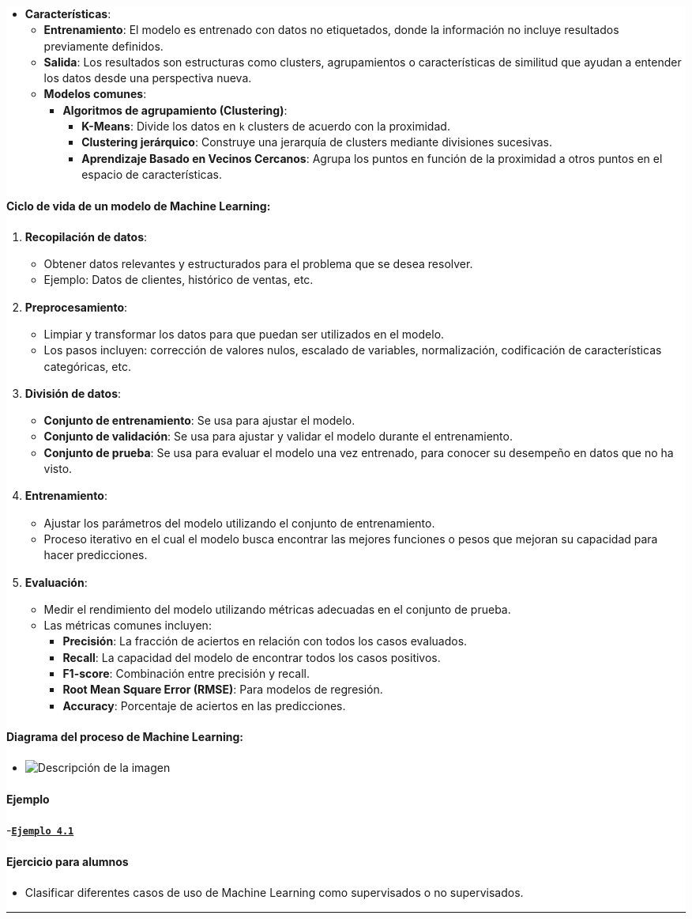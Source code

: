 - **Características**:
  - **Entrenamiento**: El modelo es entrenado con datos no etiquetados, donde la información no incluye resultados previamente definidos.
  - **Salida**: Los resultados son estructuras como clusters, agrupamientos o características de similitud que ayudan a entender los datos desde una perspectiva nueva.
  - **Modelos comunes**:
    - **Algoritmos de agrupamiento (Clustering)**:
      - **K-Means**: Divide los datos en `k` clusters de acuerdo con la proximidad.
      - **Clustering jerárquico**: Construye una jerarquía de clusters mediante divisiones sucesivas.
      - **Aprendizaje Basado en Vecinos Cercanos**: Agrupa los puntos en función de la proximidad a otros puntos en el espacio de características.


#### Ciclo de vida de un modelo de Machine Learning:
1. **Recopilación de datos**: 
   - Obtener datos relevantes y estructurados para el problema que se desea resolver. 
   - Ejemplo: Datos de clientes, histórico de ventas, etc.

2. **Preprocesamiento**:
   - Limpiar y transformar los datos para que puedan ser utilizados en el modelo.
   - Los pasos incluyen: corrección de valores nulos, escalado de variables, normalización, codificación de características categóricas, etc.

3. **División de datos**:
   - **Conjunto de entrenamiento**: Se usa para ajustar el modelo.
   - **Conjunto de validación**: Se usa para ajustar y validar el modelo durante el entrenamiento.
   - **Conjunto de prueba**: Se usa para evaluar el modelo una vez entrenado, para conocer su desempeño en datos que no ha visto.

4. **Entrenamiento**:
   - Ajustar los parámetros del modelo utilizando el conjunto de entrenamiento.
   - Proceso iterativo en el cual el modelo busca encontrar las mejores funciones o pesos que mejoran su capacidad para hacer predicciones.

5. **Evaluación**:
   - Medir el rendimiento del modelo utilizando métricas adecuadas en el conjunto de prueba.
   - Las métricas comunes incluyen:
     - **Precisión**: La fracción de aciertos en relación con todos los casos evaluados.
     - **Recall**: La capacidad del modelo de encontrar todos los casos positivos.
     - **F1-score**: Combinación entre precisión y recall.
     - **Root Mean Square Error (RMSE)**: Para modelos de regresión.
     - **Accuracy**: Porcentaje de aciertos en las predicciones.

#### Diagrama del proceso de Machine Learning:
- <img src="https://rchavarria.github.io/notes/assets/images/2018/machine-learning-process.png" alt="Descripción de la imagen" width="700">

#### Ejemplo
  -[**`Ejemplo 4.1`**](ejemplo4_1/Ejemplo4_1.ipynb)

#### Ejercicio para alumnos 
- Clasificar diferentes casos de uso de Machine Learning como supervisados o no supervisados.

---
